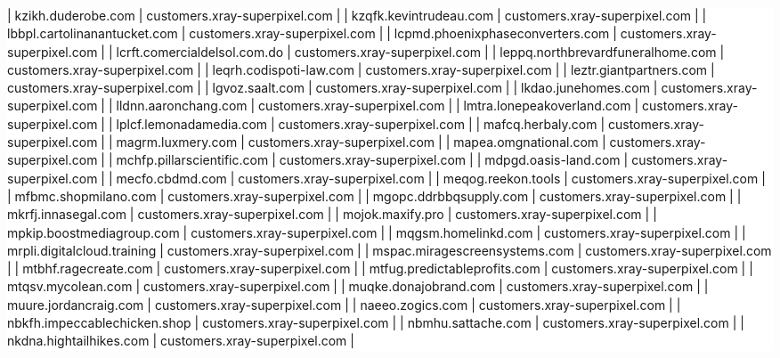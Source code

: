 | kzikh.duderobe.com | customers.xray-superpixel.com |
| kzqfk.kevintrudeau.com | customers.xray-superpixel.com |
| lbbpl.cartolinanantucket.com | customers.xray-superpixel.com |
| lcpmd.phoenixphaseconverters.com | customers.xray-superpixel.com |
| lcrft.comercialdelsol.com.do | customers.xray-superpixel.com |
| leppq.northbrevardfuneralhome.com | customers.xray-superpixel.com |
| leqrh.codispoti-law.com | customers.xray-superpixel.com |
| leztr.giantpartners.com | customers.xray-superpixel.com |
| lgvoz.saalt.com | customers.xray-superpixel.com |
| lkdao.junehomes.com | customers.xray-superpixel.com |
| lldnn.aaronchang.com | customers.xray-superpixel.com |
| lmtra.lonepeakoverland.com | customers.xray-superpixel.com |
| lplcf.lemonadamedia.com | customers.xray-superpixel.com |
| mafcq.herbaly.com | customers.xray-superpixel.com |
| magrm.luxmery.com | customers.xray-superpixel.com |
| mapea.omgnational.com | customers.xray-superpixel.com |
| mchfp.pillarscientific.com | customers.xray-superpixel.com |
| mdpgd.oasis-land.com | customers.xray-superpixel.com |
| mecfo.cbdmd.com | customers.xray-superpixel.com |
| meqog.reekon.tools | customers.xray-superpixel.com |
| mfbmc.shopmilano.com | customers.xray-superpixel.com |
| mgopc.ddrbbqsupply.com | customers.xray-superpixel.com |
| mkrfj.innasegal.com | customers.xray-superpixel.com |
| mojok.maxify.pro | customers.xray-superpixel.com |
| mpkip.boostmediagroup.com | customers.xray-superpixel.com |
| mqgsm.homelinkd.com | customers.xray-superpixel.com |
| mrpli.digitalcloud.training | customers.xray-superpixel.com |
| mspac.miragescreensystems.com | customers.xray-superpixel.com |
| mtbhf.ragecreate.com | customers.xray-superpixel.com |
| mtfug.predictableprofits.com | customers.xray-superpixel.com |
| mtqsv.mycolean.com | customers.xray-superpixel.com |
| muqke.donajobrand.com | customers.xray-superpixel.com |
| muure.jordancraig.com | customers.xray-superpixel.com |
| naeeo.zogics.com | customers.xray-superpixel.com |
| nbkfh.impeccablechicken.shop | customers.xray-superpixel.com |
| nbmhu.sattache.com | customers.xray-superpixel.com |
| nkdna.hightailhikes.com | customers.xray-superpixel.com |
